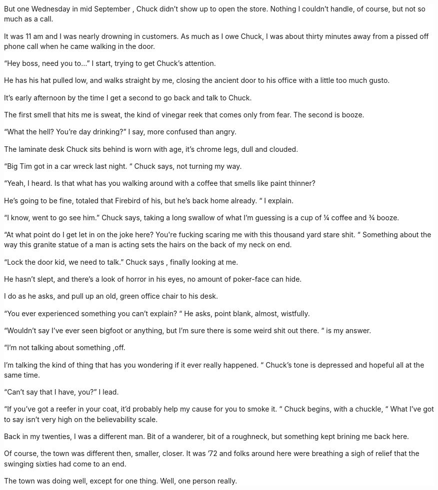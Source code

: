 But one Wednesday in mid September , Chuck didn’t show up to open the store. Nothing I couldn’t handle, of course, but not so much as a call. 

It was 11 am and I was nearly drowning in customers. As much as I owe Chuck, I was about thirty minutes away from a pissed off phone call when he came walking in the door. 

“Hey boss, need you to…” I start, trying to get Chuck’s attention. 

He has his hat pulled low, and walks straight by me, closing the ancient door to his office with a little too much gusto. 

It’s early afternoon by the time I get a second to go back and talk to Chuck. 

The first smell that hits me is sweat, the kind of vinegar  reek that comes only from fear. The second is booze. 

“What the hell? You’re day drinking?” I say, more confused than angry. 

The laminate desk Chuck sits behind is worn with age, it’s chrome legs, dull and clouded. 

“Big Tim got in a car wreck last night. “ Chuck says, not turning my way. 

“Yeah, I heard. Is that what has you walking around with a coffee that smells like paint thinner?

He’s going to be fine, totaled that Firebird of his, but he’s back home already. “ I explain. 

“I know, went to go see him.” Chuck says, taking a long swallow of what I’m guessing is a cup of ¼ coffee and ¾ booze. 

“At what point do I get let in on the joke here? You're fucking scaring me with this thousand yard stare shit. “  Something about the way this granite statue of a man is acting sets the hairs on the back of my neck on end. 

“Lock the door kid, we need to talk.” Chuck says , finally looking at me. 

He hasn’t slept, and there’s a look of horror in his eyes, no amount of poker-face can hide. 

I do as he asks, and pull up an old, green office chair to his desk. 

“You ever experienced something you can’t explain? “ He asks, point blank, almost, wistfully. 

“Wouldn’t say I’ve ever seen bigfoot or anything, but I’m sure there is some weird shit out there. “ is my answer. 

“I’m not talking about something ,off. 

I’m talking the kind of thing that has you wondering if it ever really happened. “ Chuck’s tone is depressed and hopeful all at the same time. 

“Can’t say that I have, you?” I lead. 

“If you’ve got a reefer in your coat, it’d probably help my cause for you to smoke it. “ Chuck begins, with a chuckle, “ What I’ve got to say isn’t very high on the believability scale. 

Back in my twenties, I was a different man. Bit of a wanderer, bit of a roughneck, but something kept brining me back here. 

Of course, the town was different then, smaller, closer. It was ’72 and folks around here were breathing a sigh of relief that the swinging sixties had come to an end. 

The town was doing well, except for one thing. Well, one person really. 
